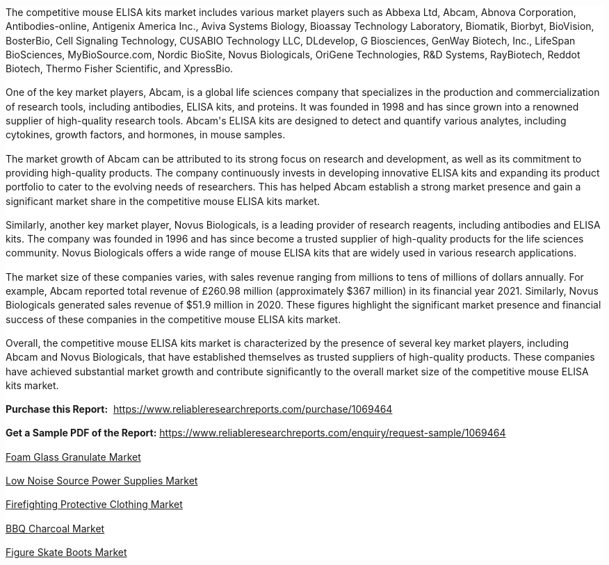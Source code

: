 <p><p>The competitive mouse ELISA kits market includes various market players such as Abbexa Ltd, Abcam, Abnova Corporation, Antibodies-online, Antigenix America Inc., Aviva Systems Biology, Bioassay Technology Laboratory, Biomatik, Biorbyt, BioVision, BosterBio, Cell Signaling Technology, CUSABIO Technology LLC, DLdevelop, G Biosciences, GenWay Biotech, Inc., LifeSpan BioSciences, MyBioSource.com, Nordic BioSite, Novus Biologicals, OriGene Technologies, R&D Systems, RayBiotech, Reddot Biotech, Thermo Fisher Scientific, and XpressBio.</p><p>One of the key market players, Abcam, is a global life sciences company that specializes in the production and commercialization of research tools, including antibodies, ELISA kits, and proteins. It was founded in 1998 and has since grown into a renowned supplier of high-quality research tools. Abcam's ELISA kits are designed to detect and quantify various analytes, including cytokines, growth factors, and hormones, in mouse samples.</p><p>The market growth of Abcam can be attributed to its strong focus on research and development, as well as its commitment to providing high-quality products. The company continuously invests in developing innovative ELISA kits and expanding its product portfolio to cater to the evolving needs of researchers. This has helped Abcam establish a strong market presence and gain a significant market share in the competitive mouse ELISA kits market.</p><p>Similarly, another key market player, Novus Biologicals, is a leading provider of research reagents, including antibodies and ELISA kits. The company was founded in 1996 and has since become a trusted supplier of high-quality products for the life sciences community. Novus Biologicals offers a wide range of mouse ELISA kits that are widely used in various research applications.</p><p>The market size of these companies varies, with sales revenue ranging from millions to tens of millions of dollars annually. For example, Abcam reported total revenue of £260.98 million (approximately $367 million) in its financial year 2021. Similarly, Novus Biologicals generated sales revenue of $51.9 million in 2020. These figures highlight the significant market presence and financial success of these companies in the competitive mouse ELISA kits market.</p><p>Overall, the competitive mouse ELISA kits market is characterized by the presence of several key market players, including Abcam and Novus Biologicals, that have established themselves as trusted suppliers of high-quality products. These companies have achieved substantial market growth and contribute significantly to the overall market size of the competitive mouse ELISA kits market.</p></p>
<p><strong>Purchase this Report:</strong>&nbsp;&nbsp;<a href="https://www.reliableresearchreports.com/purchase/1069464">https://www.reliableresearchreports.com/purchase/1069464</a></p>
<p></p>
<p><strong>Get a Sample PDF of the Report:</strong>&nbsp;<a href="https://www.reliableresearchreports.com/enquiry/request-sample/1069464">https://www.reliableresearchreports.com/enquiry/request-sample/1069464</a></p>
<p><p><a href="https://medium.com/@coltruecker/foam-glass-granulate-market-size-growth-forecast-2023-2030-c9ae92722bf8">Foam Glass Granulate Market</a></p><p><a href="https://www.reportprime.com/low-noise-source-power-supplies-r3995">Low Noise Source Power Supplies Market</a></p><p><a href="https://www.linkedin.com/pulse/firefighting-protective-clothing-market-research-report-provides-sejce/">Firefighting Protective Clothing Market</a></p><p><a href="https://medium.com/@malliekozey2023/bbq-charcoal-market-size-growth-forecast-2023-2030-df60a4ed594e">BBQ Charcoal Market</a></p><p><a href="https://www.linkedin.com/pulse/figure-skate-boots-market-size-2023-2030-global-industrial-rs3ve/">Figure Skate Boots Market</a></p></p>